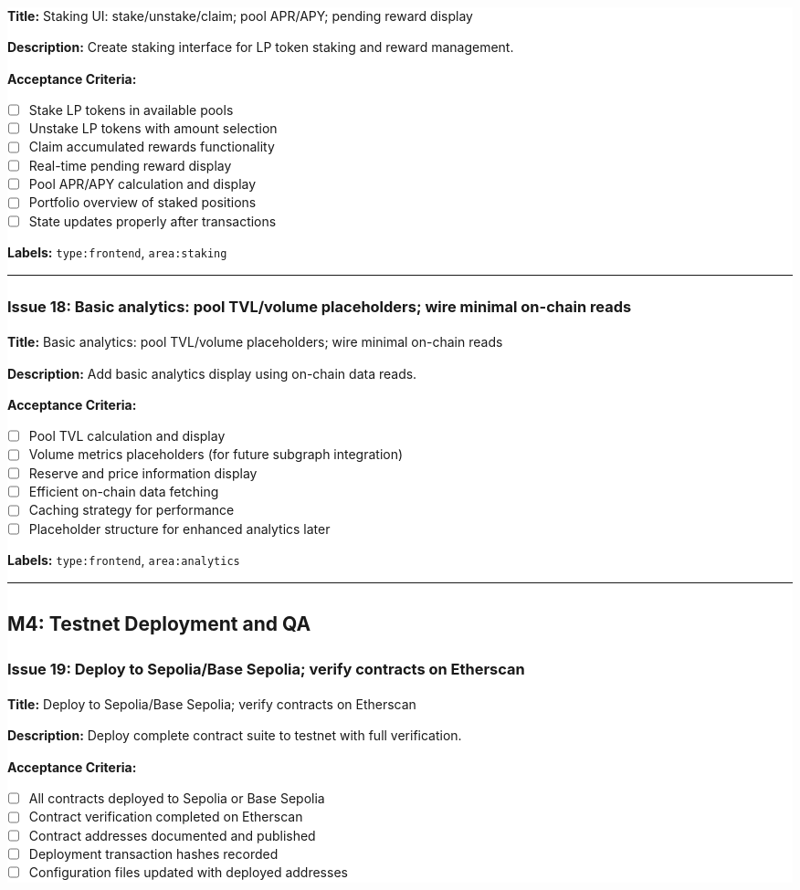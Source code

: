 **Title:** Staking UI: stake/unstake/claim; pool APR/APY; pending reward display

**Description:**
Create staking interface for LP token staking and reward management.

**Acceptance Criteria:**
- [ ] Stake LP tokens in available pools
- [ ] Unstake LP tokens with amount selection
- [ ] Claim accumulated rewards functionality
- [ ] Real-time pending reward display
- [ ] Pool APR/APY calculation and display
- [ ] Portfolio overview of staked positions
- [ ] State updates properly after transactions

**Labels:** `type:frontend`, `area:staking`

---

### Issue 18: Basic analytics: pool TVL/volume placeholders; wire minimal on-chain reads

**Title:** Basic analytics: pool TVL/volume placeholders; wire minimal on-chain reads

**Description:**
Add basic analytics display using on-chain data reads.

**Acceptance Criteria:**
- [ ] Pool TVL calculation and display
- [ ] Volume metrics placeholders (for future subgraph integration)
- [ ] Reserve and price information display
- [ ] Efficient on-chain data fetching
- [ ] Caching strategy for performance
- [ ] Placeholder structure for enhanced analytics later

**Labels:** `type:frontend`, `area:analytics`

---

## M4: Testnet Deployment and QA

### Issue 19: Deploy to Sepolia/Base Sepolia; verify contracts on Etherscan

**Title:** Deploy to Sepolia/Base Sepolia; verify contracts on Etherscan

**Description:**
Deploy complete contract suite to testnet with full verification.

**Acceptance Criteria:**
- [ ] All contracts deployed to Sepolia or Base Sepolia
- [ ] Contract verification completed on Etherscan
- [ ] Contract addresses documented and published
- [ ] Deployment transaction hashes recorded
- [ ] Configuration files updated with deployed addresses
